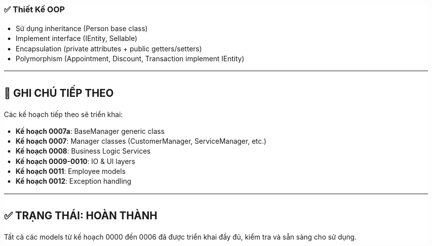 ### ✅ Thiết Kế OOP

- Sử dụng inheritance (Person base class)
- Implement interface (IEntity, Sellable)
- Encapsulation (private attributes + public getters/setters)
- Polymorphism (Appointment, Discount, Transaction implement IEntity)

---

## 📝 GHI CHÚ TIẾP THEO

Các kế hoạch tiếp theo sẽ triển khai:

- **Kế hoạch 0007a**: BaseManager<T> generic class
- **Kế hoạch 0007**: Manager classes (CustomerManager, ServiceManager, etc.)
- **Kế hoạch 0008**: Business Logic Services
- **Kế hoạch 0009-0010**: IO & UI layers
- **Kế hoạch 0011**: Employee models
- **Kế hoạch 0012**: Exception handling

---

## ✅ TRẠNG THÁI: HOÀN THÀNH

Tất cả các models từ kế hoạch 0000 đến 0006 đã được triển khai đầy đủ, kiểm tra và sẵn sàng cho sử dụng.
